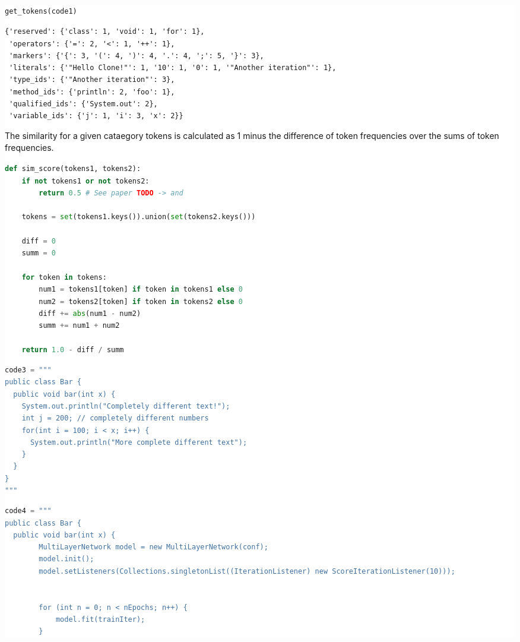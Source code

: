 
```python
get_tokens(code1)
```




    {'reserved': {'class': 1, 'void': 1, 'for': 1},
     'operators': {'=': 2, '<': 1, '++': 1},
     'markers': {'{': 3, '(': 4, ')': 4, '.': 4, ';': 5, '}': 3},
     'literals': {'"Hello Clone!"': 1, '10': 1, '0': 1, '"Another iteration"': 1},
     'type_ids': {'"Another iteration"': 3},
     'method_ids': {'println': 2, 'foo': 1},
     'qualified_ids': {'System.out': 2},
     'variable_ids': {'j': 1, 'i': 3, 'x': 2}}



The similarity for a given cataegory tokens is calculated as 1 minus the difference of token frequencies over the sums of token frequencies.


```python
def sim_score(tokens1, tokens2):
    if not tokens1 or not tokens2:
        return 0.5 # See paper TODO -> and
    
    tokens = set(tokens1.keys()).union(set(tokens2.keys()))
    
    diff = 0
    summ = 0 
    
    for token in tokens:
        num1 = tokens1[token] if token in tokens1 else 0
        num2 = tokens2[token] if token in tokens2 else 0
        diff += abs(num1 - num2)
        summ += num1 + num2
    
    return 1.0 - diff / summ
```


```python
code3 = """
public class Bar {
  public void bar(int x) {
    System.out.println("Completely different text!");
    int j = 200; // completely different numbers
    for(int i = 100; i < x; i++) {
      System.out.println("More complete different text");
    }
  }
}
"""
```


```python
code4 = """
public class Bar {
  public void bar(int x) {
        MultiLayerNetwork model = new MultiLayerNetwork(conf);
        model.init();
        model.setListeners(Collections.singletonList((IterationListener) new ScoreIterationListener(10)));


        for (int n = 0; n < nEpochs; n++) {
            model.fit(trainIter);
        }
```